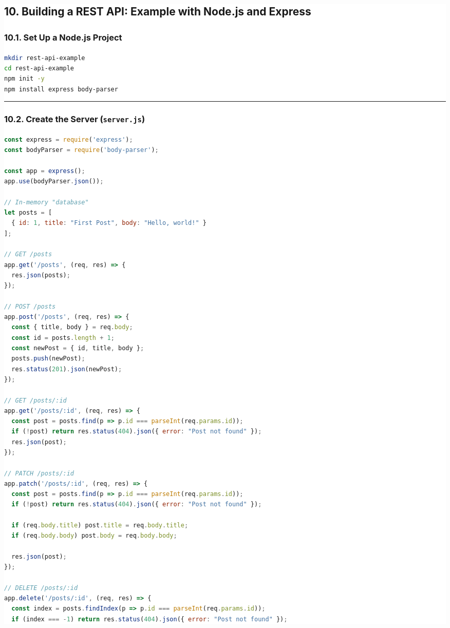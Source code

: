 
## **10. Building a REST API: Example with Node.js and Express**

### **10.1. Set Up a Node.js Project**
```bash
mkdir rest-api-example
cd rest-api-example
npm init -y
npm install express body-parser
```

---

### **10.2. Create the Server (`server.js`)**
```javascript
const express = require('express');
const bodyParser = require('body-parser');

const app = express();
app.use(bodyParser.json());

// In-memory "database"
let posts = [
  { id: 1, title: "First Post", body: "Hello, world!" }
];

// GET /posts
app.get('/posts', (req, res) => {
  res.json(posts);
});

// POST /posts
app.post('/posts', (req, res) => {
  const { title, body } = req.body;
  const id = posts.length + 1;
  const newPost = { id, title, body };
  posts.push(newPost);
  res.status(201).json(newPost);
});

// GET /posts/:id
app.get('/posts/:id', (req, res) => {
  const post = posts.find(p => p.id === parseInt(req.params.id));
  if (!post) return res.status(404).json({ error: "Post not found" });
  res.json(post);
});

// PATCH /posts/:id
app.patch('/posts/:id', (req, res) => {
  const post = posts.find(p => p.id === parseInt(req.params.id));
  if (!post) return res.status(404).json({ error: "Post not found" });

  if (req.body.title) post.title = req.body.title;
  if (req.body.body) post.body = req.body.body;

  res.json(post);
});

// DELETE /posts/:id
app.delete('/posts/:id', (req, res) => {
  const index = posts.findIndex(p => p.id === parseInt(req.params.id));
  if (index === -1) return res.status(404).json({ error: "Post not found" });
```